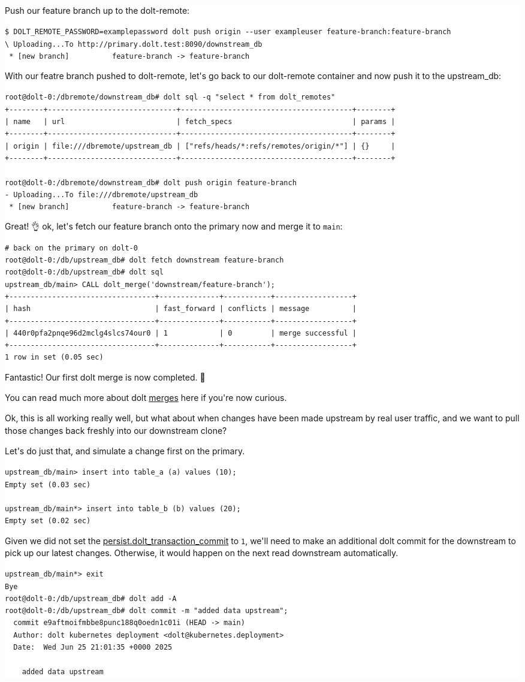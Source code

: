 Push our feature branch up to the dolt-remote:
```
$ DOLT_REMOTE_PASSWORD=examplepassword dolt push origin --user exampleuser feature-branch:feature-branch
\ Uploading...To http://primary.dolt.test:8090/downstream_db
 * [new branch]          feature-branch -> feature-branch
```

With our featre branch pushed to dolt-remote, let's go back to our dolt-remote container and now push it to the upstream_db:
```
root@dolt-0:/dbremote/downstream_db# dolt sql -q "select * from dolt_remotes"
+--------+------------------------------+----------------------------------------+--------+
| name   | url                          | fetch_specs                            | params |
+--------+------------------------------+----------------------------------------+--------+
| origin | file:///dbremote/upstream_db | ["refs/heads/*:refs/remotes/origin/*"] | {}     |
+--------+------------------------------+----------------------------------------+--------+

root@dolt-0:/dbremote/downstream_db# dolt push origin feature-branch
- Uploading...To file:///dbremote/upstream_db
 * [new branch]          feature-branch -> feature-branch
 ```

 Great! :ok_hand: ok, let's fetch our feature branch onto the primary now and merge it to `main`:
 ```
 # back on the primary on dolt-0
 root@dolt-0:/db/upstream_db# dolt fetch downstream feature-branch
 root@dolt-0:/db/upstream_db# dolt sql
 upstream_db/main> CALL dolt_merge('downstream/feature-branch');
+----------------------------------+--------------+-----------+------------------+
| hash                             | fast_forward | conflicts | message          |
+----------------------------------+--------------+-----------+------------------+
| 440r0pfa2pnqe96d2mclg4slcs74our0 | 1            | 0         | merge successful |
+----------------------------------+--------------+-----------+------------------+
1 row in set (0.05 sec)
 ```

Fantastic! Our first dolt merge is now completed. :balloon: 

You can read much more about dolt [merges](https://docs.dolthub.com/sql-reference/version-control/merges) here if you're now curious.

Ok, this is all working really well, but what about when changes have been made upstream by real user traffic, and we want to pull those changes back freshly into our downstream clone?

Let's do just that, and simulate a change first on the primary.
```
upstream_db/main> insert into table_a (a) values (10);
Empty set (0.03 sec)

upstream_db/main*> insert into table_b (b) values (20);
Empty set (0.02 sec)
```

Given we did not set the [persist.dolt_transaction_commit](https://docs.dolthub.com/sql-reference/server/replication#configuring-a-primary) to `1`, we'll need to make an additional dolt commit for the downstream to pick up our latest changes. Otherwise, it would happen on the next read downstream automatically.
```
upstream_db/main*> exit
Bye
root@dolt-0:/db/upstream_db# dolt add -A
root@dolt-0:/db/upstream_db# dolt commit -m "added data upstream";
  commit e9aftmoifmbbe8punc188q0oedn1c01i (HEAD -> main)
  Author: dolt kubernetes deployment <dolt@kubernetes.deployment>
  Date:  Wed Jun 25 21:01:35 +0000 2025

    added data upstream
```